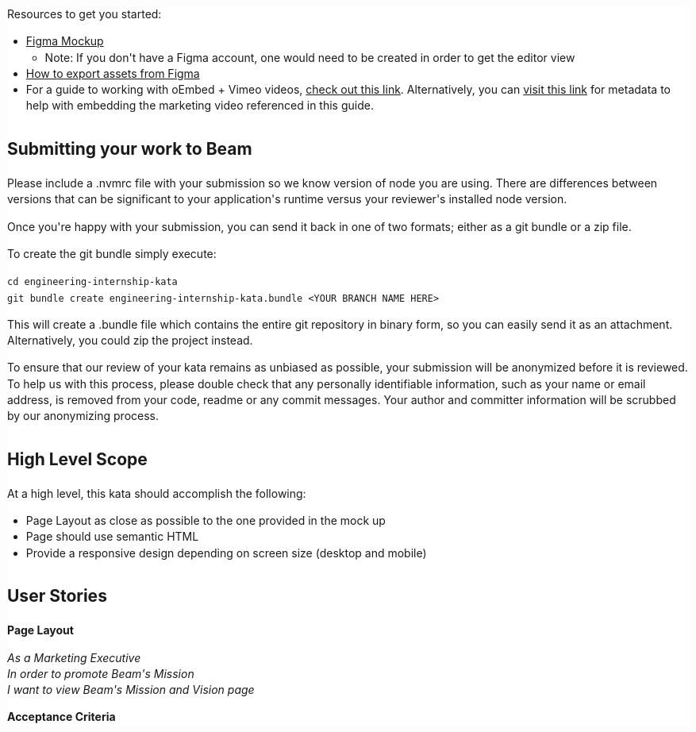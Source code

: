 Resources to get you started:

- [Figma Mockup](https://www.figma.com/proto/ZN9GQfR0wSgf6jGALBb0uM/Web-Dev-Kata?node-id=1%3A2&scaling=min-zoom)
  - Note: If you don't have a Figma account, one would need to be created in order to get the editor view
- [How to export assets from Figma](https://help.figma.com/hc/en-us/articles/360040514533-Export-to-PNG-JPG-SVG-or-PDF-with-Export-Settings)
- For a guide to working with oEmbed + Vimeo videos, [check out this link]('https://developer.vimeo.com/api/oembed/videos'). Alternatively, you can [visit this link](https://vimeo.com/api/oembed.json?url=https://vimeo.com/327864855) for metadata to help with embedding the marketing video referenced in this guide.

## Submitting your work to Beam

Please include a .nvmrc file with your submission so we know version of node you are using. There are differences between versions that can be significant to your application's runtime versus your reviewer's installed node version.

Once you're happy with your submission, you can send it back in one of two formats; either as a git bundle or a zip file.

To create the git bundle simply execute:

```shell
cd engineering-internship-kata
git bundle create engineering-internship-kata.bundle <YOUR BRANCH NAME HERE>
```

This will create a .bundle file which contains the entire git repository in binary form, so you can easily send it as an attachment. Alternatively, you could zip the project instead.

To ensure that our review of your kata remains as unbiased as possible, your submission will be anonymized before it is reviewed. To help us with this process, please double check that any personally identifiable information, such as your name or email address, is removed from your code, readme or any commit messages. Your author and committer information will be scrubbed by our anonymizing process.

## High Level Scope

At a high level, this kata should accomplish the following:

- Page Layout as close as possible to the one provided in the mock up
- Page should use semantic HTML
- Provide a responsive design depending on screen size (desktop and mobile)

## User Stories

**Page Layout**

_As a Marketing Executive_<br>
_In order to promote Beam's Mission_<br>
_I want to view Beam's Mission and Vision page_<br>

**Acceptance Criteria**
